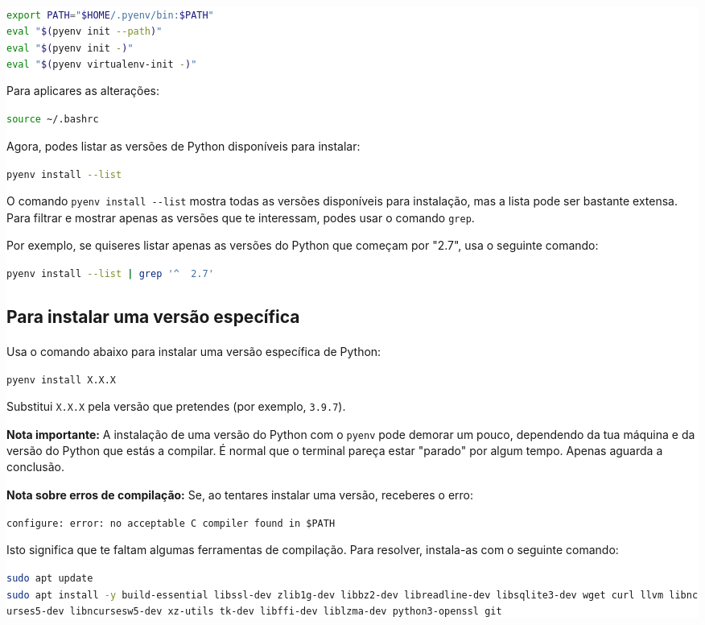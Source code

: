 ```bash
export PATH="$HOME/.pyenv/bin:$PATH"
eval "$(pyenv init --path)"
eval "$(pyenv init -)"
eval "$(pyenv virtualenv-init -)"
```

Para aplicares as alterações:

```bash
source ~/.bashrc
```

Agora, podes listar as versões de Python disponíveis para instalar:

```bash
pyenv install --list
```

O comando `pyenv install --list` mostra todas as versões disponíveis para instalação, mas a lista pode ser bastante extensa. Para filtrar e mostrar apenas as versões que te interessam, podes usar o comando `grep`.

Por exemplo, se quiseres listar apenas as versões do Python que começam por "2.7", usa o seguinte comando:

```bash
pyenv install --list | grep '^  2.7'
```

## Para instalar uma versão específica

Usa o comando abaixo para instalar uma versão específica de Python:

```bash
pyenv install X.X.X
```

Substitui `X.X.X` pela versão que pretendes (por exemplo, `3.9.7`). 

**Nota importante:** A instalação de uma versão do Python com o `pyenv` pode demorar um pouco, dependendo da tua máquina e da versão do Python que estás a compilar. É normal que o terminal pareça estar "parado" por algum tempo. Apenas aguarda a conclusão.

**Nota sobre erros de compilação:** Se, ao tentares instalar uma versão, receberes o erro:

```
configure: error: no acceptable C compiler found in $PATH
```

Isto significa que te faltam algumas ferramentas de compilação. Para resolver, instala-as com o seguinte comando:

```bash
sudo apt update
sudo apt install -y build-essential libssl-dev zlib1g-dev libbz2-dev libreadline-dev libsqlite3-dev wget curl llvm libncurses5-dev libncursesw5-dev xz-utils tk-dev libffi-dev liblzma-dev python3-openssl git
```
